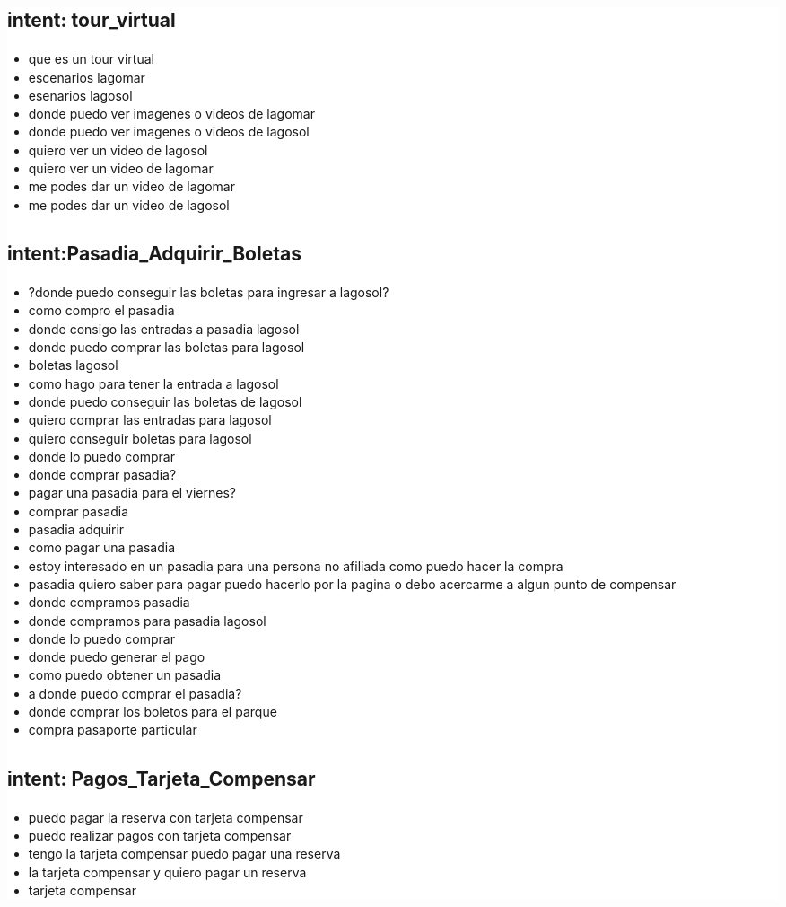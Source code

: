 
## intent: tour_virtual
- que es un tour virtual
- escenarios lagomar
- esenarios lagosol
- donde puedo ver imagenes o videos de lagomar
- donde puedo ver imagenes o videos de lagosol
- quiero ver un video de lagosol
- quiero ver un video de lagomar
- me podes dar un video de lagomar
- me podes dar un video de lagosol


## intent:Pasadia_Adquirir_Boletas
- ?donde puedo conseguir las boletas para ingresar a lagosol?
- como compro el pasadia
- donde consigo las entradas a pasadia lagosol
- donde puedo comprar las boletas para lagosol
- boletas lagosol
- como hago para tener la entrada a lagosol
- donde puedo conseguir las boletas de lagosol
- quiero comprar las entradas para lagosol
- quiero conseguir boletas para lagosol
- donde lo puedo comprar
- donde comprar pasadia? 
- pagar una pasadia para el viernes?
- comprar pasadia
- pasadia adquirir
- como pagar una pasadia
- estoy interesado en un pasadia para una persona no afiliada como puedo hacer la compra
- pasadia quiero saber para pagar puedo hacerlo por la pagina o debo acercarme a algun punto de compensar
- donde compramos pasadia
- donde compramos para pasadia lagosol
- donde lo puedo comprar
- donde puedo generar el pago
- como puedo obtener un pasadia
- a donde puedo comprar el pasadia?
- donde comprar los boletos para el parque
- compra pasaporte particular




## intent: Pagos_Tarjeta_Compensar
- puedo pagar la reserva con tarjeta compensar
- puedo realizar pagos con tarjeta compensar
- tengo la tarjeta compensar puedo pagar una reserva
- la tarjeta compensar y quiero pagar un reserva
- tarjeta compensar
